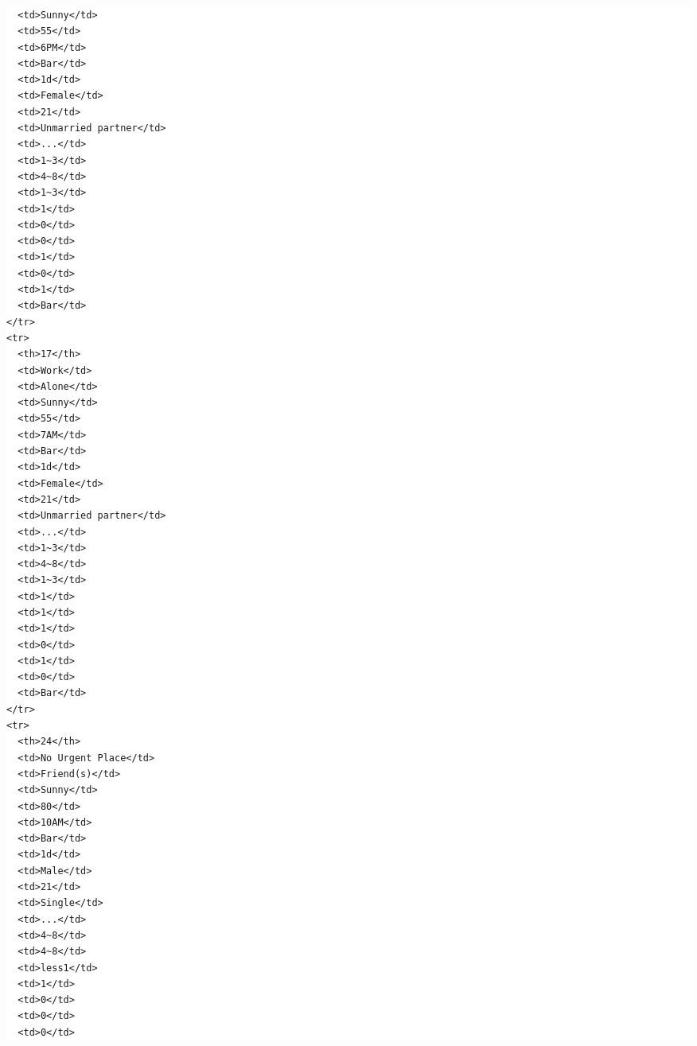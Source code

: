       <td>Sunny</td>
      <td>55</td>
      <td>6PM</td>
      <td>Bar</td>
      <td>1d</td>
      <td>Female</td>
      <td>21</td>
      <td>Unmarried partner</td>
      <td>...</td>
      <td>1~3</td>
      <td>4~8</td>
      <td>1~3</td>
      <td>1</td>
      <td>0</td>
      <td>0</td>
      <td>1</td>
      <td>0</td>
      <td>1</td>
      <td>Bar</td>
    </tr>
    <tr>
      <th>17</th>
      <td>Work</td>
      <td>Alone</td>
      <td>Sunny</td>
      <td>55</td>
      <td>7AM</td>
      <td>Bar</td>
      <td>1d</td>
      <td>Female</td>
      <td>21</td>
      <td>Unmarried partner</td>
      <td>...</td>
      <td>1~3</td>
      <td>4~8</td>
      <td>1~3</td>
      <td>1</td>
      <td>1</td>
      <td>1</td>
      <td>0</td>
      <td>1</td>
      <td>0</td>
      <td>Bar</td>
    </tr>
    <tr>
      <th>24</th>
      <td>No Urgent Place</td>
      <td>Friend(s)</td>
      <td>Sunny</td>
      <td>80</td>
      <td>10AM</td>
      <td>Bar</td>
      <td>1d</td>
      <td>Male</td>
      <td>21</td>
      <td>Single</td>
      <td>...</td>
      <td>4~8</td>
      <td>4~8</td>
      <td>less1</td>
      <td>1</td>
      <td>0</td>
      <td>0</td>
      <td>0</td>